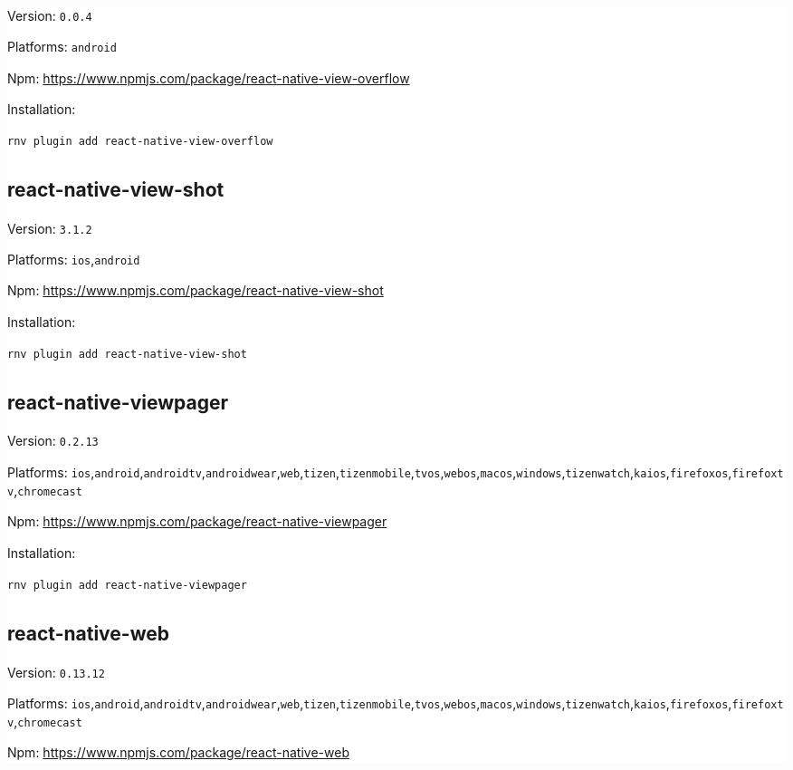 
Version: `0.0.4`

Platforms: `android`



Npm: https://www.npmjs.com/package/react-native-view-overflow

Installation:

```
rnv plugin add react-native-view-overflow
```


## react-native-view-shot


Version: `3.1.2`

Platforms: `ios`,`android`



Npm: https://www.npmjs.com/package/react-native-view-shot

Installation:

```
rnv plugin add react-native-view-shot
```


## react-native-viewpager


Version: `0.2.13`

Platforms: `ios`,`android`,`androidtv`,`androidwear`,`web`,`tizen`,`tizenmobile`,`tvos`,`webos`,`macos`,`windows`,`tizenwatch`,`kaios`,`firefoxos`,`firefoxtv`,`chromecast`



Npm: https://www.npmjs.com/package/react-native-viewpager

Installation:

```
rnv plugin add react-native-viewpager
```


## react-native-web


Version: `0.13.12`

Platforms: `ios`,`android`,`androidtv`,`androidwear`,`web`,`tizen`,`tizenmobile`,`tvos`,`webos`,`macos`,`windows`,`tizenwatch`,`kaios`,`firefoxos`,`firefoxtv`,`chromecast`



Npm: https://www.npmjs.com/package/react-native-web
